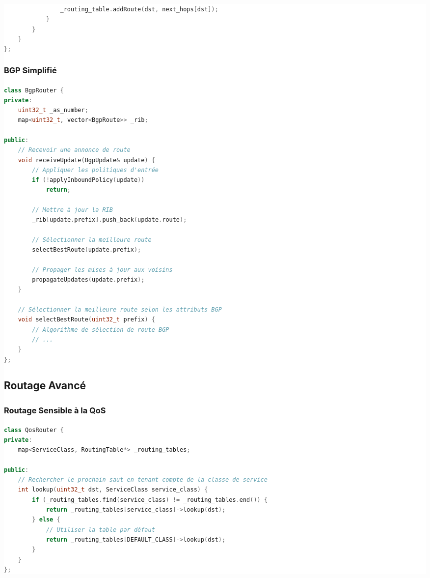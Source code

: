 ```cpp
                _routing_table.addRoute(dst, next_hops[dst]);
            }
        }
    }
};
```

### BGP Simplifié

```cpp
class BgpRouter {
private:
    uint32_t _as_number;
    map<uint32_t, vector<BgpRoute>> _rib;
    
public:
    // Recevoir une annonce de route
    void receiveUpdate(BgpUpdate& update) {
        // Appliquer les politiques d'entrée
        if (!applyInboundPolicy(update))
            return;
        
        // Mettre à jour la RIB
        _rib[update.prefix].push_back(update.route);
        
        // Sélectionner la meilleure route
        selectBestRoute(update.prefix);
        
        // Propager les mises à jour aux voisins
        propagateUpdates(update.prefix);
    }
    
    // Sélectionner la meilleure route selon les attributs BGP
    void selectBestRoute(uint32_t prefix) {
        // Algorithme de sélection de route BGP
        // ...
    }
};
```

## Routage Avancé

### Routage Sensible à la QoS

```cpp
class QosRouter {
private:
    map<ServiceClass, RoutingTable*> _routing_tables;
    
public:
    // Rechercher le prochain saut en tenant compte de la classe de service
    int lookup(uint32_t dst, ServiceClass service_class) {
        if (_routing_tables.find(service_class) != _routing_tables.end()) {
            return _routing_tables[service_class]->lookup(dst);
        } else {
            // Utiliser la table par défaut
            return _routing_tables[DEFAULT_CLASS]->lookup(dst);
        }
    }
};
```
